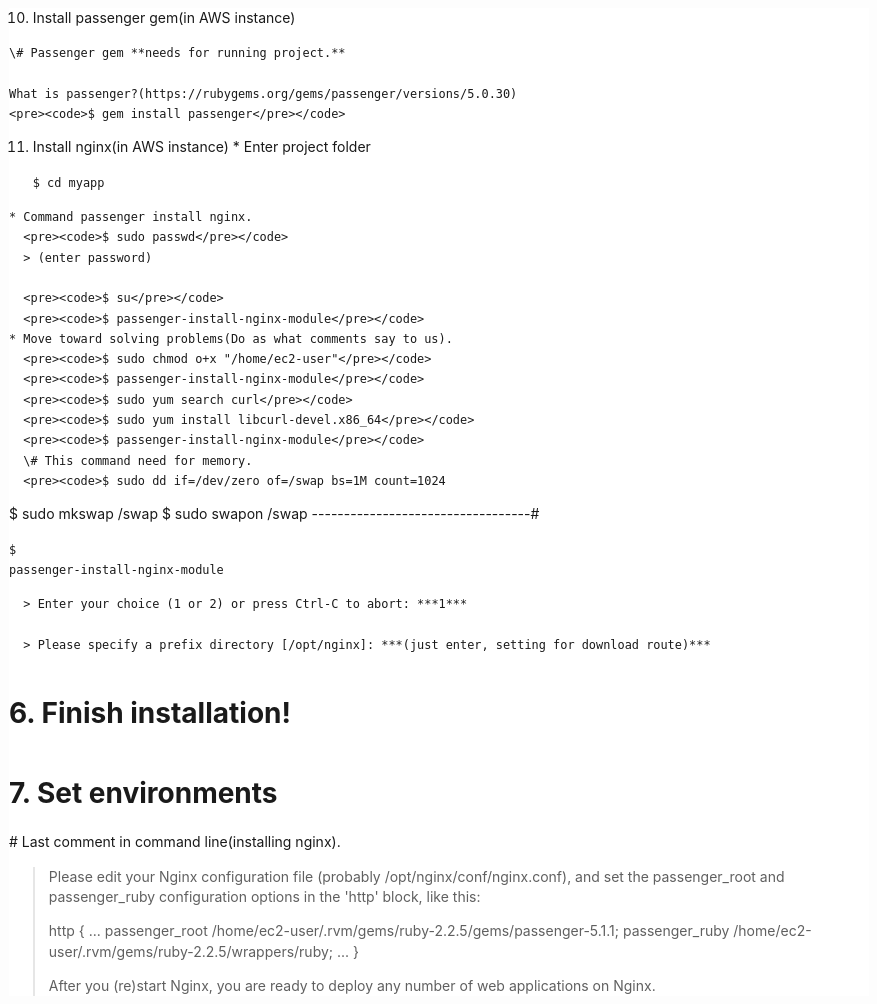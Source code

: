   10. Install passenger gem(in AWS instance)

    \# Passenger gem **needs for running project.**

    What is passenger?(https://rubygems.org/gems/passenger/versions/5.0.30)
    <pre><code>$ gem install passenger</pre></code>



  11. Install nginx(in AWS instance)
    * Enter project folder
      <pre><code>$ cd myapp</pre></code>
    * Command passenger install nginx.
      <pre><code>$ sudo passwd</pre></code>
      > (enter password)

      <pre><code>$ su</pre></code>
      <pre><code>$ passenger-install-nginx-module</pre></code>
    * Move toward solving problems(Do as what comments say to us).
      <pre><code>$ sudo chmod o+x "/home/ec2-user"</pre></code>
      <pre><code>$ passenger-install-nginx-module</pre></code>
      <pre><code>$ sudo yum search curl</pre></code>
      <pre><code>$ sudo yum install libcurl-devel.x86_64</pre></code>
      <pre><code>$ passenger-install-nginx-module</pre></code>
      \# This command need for memory.
      <pre><code>$ sudo dd if=/dev/zero of=/swap bs=1M count=1024
$ sudo mkswap /swap
$ sudo swapon /swap</pre></code>
       ----------------------------------#
      <pre><code>$ passenger-install-nginx-module</pre></code>

      > Enter your choice (1 or 2) or press Ctrl-C to abort: ***1***

      > Please specify a prefix directory [/opt/nginx]: ***(just enter, setting for download route)***

# 6. Finish installation!

# 7. Set environments
  \# Last comment in command line(installing nginx).
  >Please edit your Nginx configuration file (probably /opt/nginx/conf/nginx.conf),
  >and set the passenger_root and passenger_ruby configuration options in the
  >'http' block, like this:
  >
  >  http {
  >      ...
  >     passenger_root /home/ec2-user/.rvm/gems/ruby-2.2.5/gems/passenger-5.1.1;
  >     passenger_ruby /home/ec2-user/.rvm/gems/ruby-2.2.5/wrappers/ruby;
  >      ...
  >  }
  >
  >    After you (re)start Nginx, you are ready to deploy any number of web
  >    applications on Nginx.
